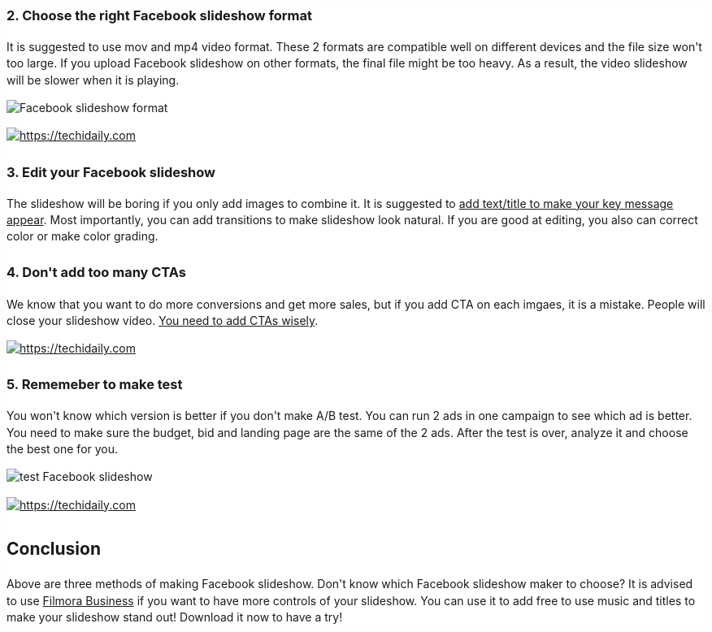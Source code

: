 ### 2\. Choose the right Facebook slideshow format

It is suggested to use mov and mp4 video format. These 2 formats are compatible well on different devices and the file size won't too large. If you upload Facebook slideshow on other formats, the final file might be too heavy. As a result, the video slideshow will be slower when it is playing.

![Facebook slideshow format](https://images.wondershare.com/filmora/filmora-business/Facebook-slideshow-format.jpg)


<a href="https://bluettius.sjv.io/c/5597632/2139108/17108" target="_top" id="2139108">
  <img src="//a.impactradius-go.com/display-ad/17108-2139108" border="0" alt="https://techidaily.com" width="250" height="90"/>
</a>
<img height="0" width="0" src="https://bluettius.sjv.io/i/5597632/2139108/17108" style="position:absolute;visibility:hidden;" border="0" />

### 3\. Edit your Facebook slideshow

The slideshow will be boring if you only add images to combine it. It is suggested to [add text/title to make your key message appear](https://tools.techidaily.com/wondershare/filmora/download/). Most importantly, you can add transitions to make slideshow look natural. If you are good at editing, you also can correct color or make color grading.

### 4\. Don't add too many CTAs

We know that you want to do more conversions and get more sales, but if you add CTA on each imgaes, it is a mistake. People will close your slideshow video. [You need to add CTAs wisely](https://blog.hubspot.com/customers/seven-principles-for-video-ctas).


<a href="https://ephamedtechinc.pxf.io/c/5597632/2137224/26400" target="_top" id="2137224">
  <img src="//a.impactradius-go.com/display-ad/26400-2137224" border="0" alt="https://techidaily.com" width="728" height="90"/>
</a>
<img height="0" width="0" src="https://ephamedtechinc.pxf.io/i/5597632/2137224/26400" style="position:absolute;visibility:hidden;" border="0" />

### 5\. Rememeber to make test

You won't know which version is better if you don't make A/B test. You can run 2 ads in one campaign to see which ad is better. You need to make sure the budget, bid and landing page are the same of the 2 ads. After the test is over, analyze it and choose the best one for you.

![test Facebook slideshow](https://images.wondershare.com/filmora/filmora-business/test-facebook-slideshow.jpg)


<a href="https://aligracehair.sjv.io/c/5597632/2135401/19272" target="_top" id="2135401">
  <img src="//a.impactradius-go.com/display-ad/19272-2135401" border="0" alt="https://techidaily.com" width="320" height="90"/>
</a>
<img height="0" width="0" src="https://aligracehair.sjv.io/i/5597632/2135401/19272" style="position:absolute;visibility:hidden;" border="0" />

## Conclusion

Above are three methods of making Facebook slideshow. Don't know which Facebook slideshow maker to choose? It is advised to use [Filmora Business](https://tools.techidaily.com/wondershare/filmora/download/) if you want to have more controls of your slideshow. You can use it to add free to use music and titles to make your slideshow stand out! Download it now to have a try!
